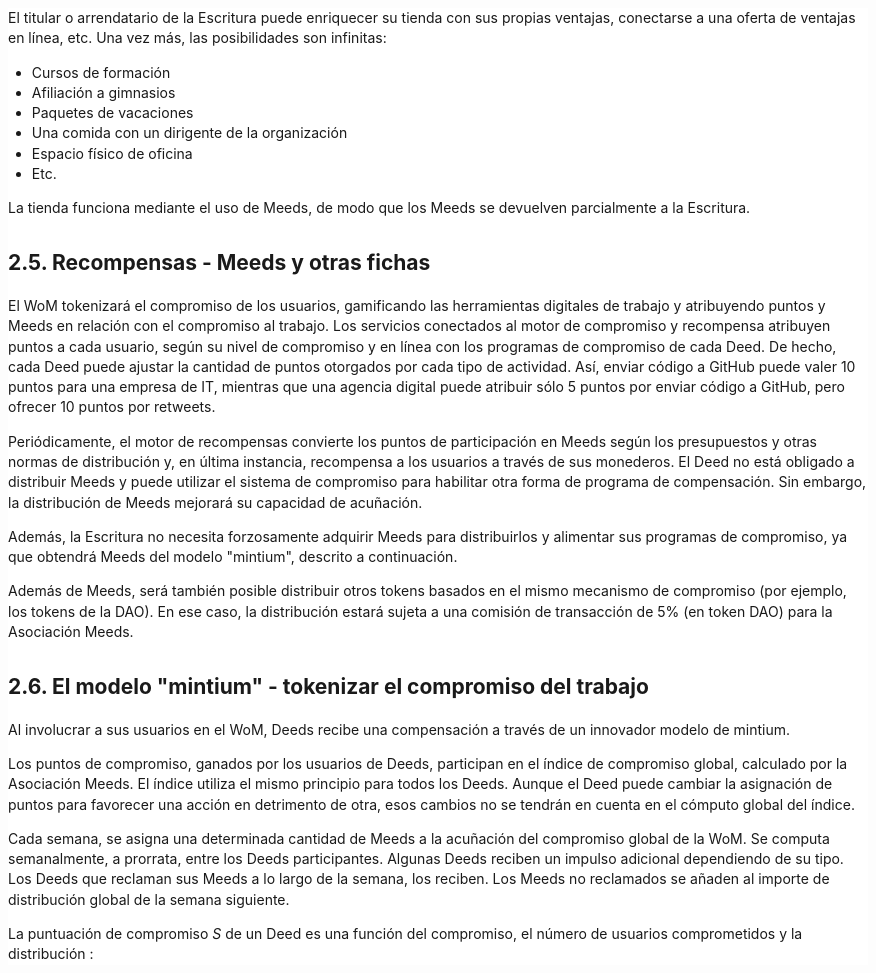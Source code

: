 El titular o arrendatario de la Escritura puede enriquecer su tienda con sus propias ventajas, conectarse a una oferta de ventajas en línea, etc. Una vez más, las posibilidades son infinitas:

- Cursos de formación
- Afiliación a gimnasios
- Paquetes de vacaciones
- Una comida con un dirigente de la organización
- Espacio físico de oficina
- Etc.

La tienda funciona mediante el uso de Meeds, de modo que los Meeds se devuelven parcialmente a la Escritura.

## 2.5. Recompensas - Meeds y otras fichas

El WoM tokenizará el compromiso de los usuarios, gamificando las herramientas digitales de trabajo y atribuyendo puntos y Meeds en relación con el compromiso al trabajo. Los servicios conectados al motor de compromiso y recompensa atribuyen puntos a cada usuario, según su nivel de compromiso y en línea con los programas de compromiso de cada Deed. De hecho, cada Deed puede ajustar la cantidad de puntos otorgados por cada tipo de actividad. Así, enviar código a GitHub puede valer 10 puntos para una empresa de IT, mientras que una agencia digital puede atribuir sólo 5 puntos por enviar código a GitHub, pero ofrecer 10 puntos por retweets.

Periódicamente, el motor de recompensas convierte los puntos de participación en Meeds según los presupuestos y otras normas de distribución y, en última instancia, recompensa a los usuarios a través de sus monederos. El Deed no está obligado a distribuir Meeds y puede utilizar el sistema de compromiso para habilitar otra forma de programa de compensación. Sin embargo, la distribución de Meeds mejorará su capacidad de acuñación.

Además, la Escritura no necesita forzosamente adquirir Meeds para distribuirlos y alimentar sus programas de compromiso, ya que obtendrá Meeds del modelo "mintium", descrito a continuación.

Además de Meeds, será también posible distribuir otros tokens basados en el mismo mecanismo de compromiso (por ejemplo, los tokens de la DAO). En ese caso, la distribución estará sujeta a una comisión de transacción de 5% (en token DAO) para la Asociación Meeds.

## 2.6. El modelo "mintium" - tokenizar el compromiso del trabajo

Al involucrar a sus usuarios en el WoM, Deeds recibe una compensación a través de un innovador modelo de mintium.

Los puntos de compromiso, ganados por los usuarios de Deeds, participan en el índice de compromiso global, calculado por la Asociación Meeds. El índice utiliza el mismo principio para todos los Deeds. Aunque el Deed puede cambiar la asignación de puntos para favorecer una acción en detrimento de otra, esos cambios no se tendrán en cuenta en el cómputo global del índice.

Cada semana, se asigna una determinada cantidad de Meeds a la acuñación del compromiso global de la WoM. Se computa semanalmente, a prorrata, entre los Deeds participantes. Algunas Deeds reciben un impulso adicional dependiendo de su tipo. Los Deeds que reclaman sus Meeds a lo largo de la semana, los reciben. Los Meeds no reclamados se añaden al importe de distribución global de la semana siguiente.

La puntuación de compromiso _S_ de un Deed es una función del compromiso, el número de usuarios comprometidos y la distribución :
